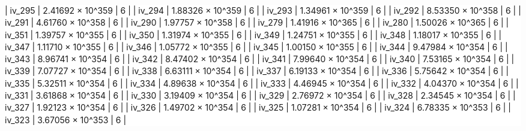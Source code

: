 | iv_295 | 2.41692 × 10^359 | 6 |
| iv_294 | 1.88326 × 10^359 | 6 |
| iv_293 | 1.34961 × 10^359 | 6 |
| iv_292 | 8.53350 × 10^358 | 6 |
| iv_291 | 4.61760 × 10^358 | 6 |
| iv_290 | 1.97757 × 10^358 | 6 |
| iv_279 | 1.41916 × 10^365 | 6 |
| iv_280 | 1.50026 × 10^365 | 6 |
| iv_351 | 1.39757 × 10^355 | 6 |
| iv_350 | 1.31974 × 10^355 | 6 |
| iv_349 | 1.24751 × 10^355 | 6 |
| iv_348 | 1.18017 × 10^355 | 6 |
| iv_347 | 1.11710 × 10^355 | 6 |
| iv_346 | 1.05772 × 10^355 | 6 |
| iv_345 | 1.00150 × 10^355 | 6 |
| iv_344 | 9.47984 × 10^354 | 6 |
| iv_343 | 8.96741 × 10^354 | 6 |
| iv_342 | 8.47402 × 10^354 | 6 |
| iv_341 | 7.99640 × 10^354 | 6 |
| iv_340 | 7.53165 × 10^354 | 6 |
| iv_339 | 7.07727 × 10^354 | 6 |
| iv_338 | 6.63111 × 10^354 | 6 |
| iv_337 | 6.19133 × 10^354 | 6 |
| iv_336 | 5.75642 × 10^354 | 6 |
| iv_335 | 5.32511 × 10^354 | 6 |
| iv_334 | 4.89638 × 10^354 | 6 |
| iv_333 | 4.46945 × 10^354 | 6 |
| iv_332 | 4.04370 × 10^354 | 6 |
| iv_331 | 3.61868 × 10^354 | 6 |
| iv_330 | 3.19409 × 10^354 | 6 |
| iv_329 | 2.76972 × 10^354 | 6 |
| iv_328 | 2.34545 × 10^354 | 6 |
| iv_327 | 1.92123 × 10^354 | 6 |
| iv_326 | 1.49702 × 10^354 | 6 |
| iv_325 | 1.07281 × 10^354 | 6 |
| iv_324 | 6.78335 × 10^353 | 6 |
| iv_323 | 3.67056 × 10^353 | 6 |
